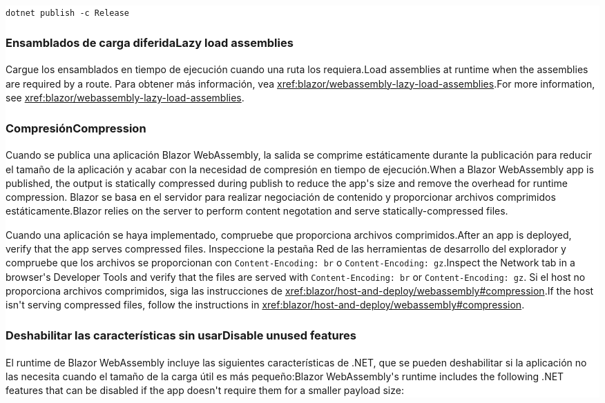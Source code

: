 ```dotnetcli
dotnet publish -c Release
```

### <a name="lazy-load-assemblies"></a><span data-ttu-id="a40ed-150">Ensamblados de carga diferida</span><span class="sxs-lookup"><span data-stu-id="a40ed-150">Lazy load assemblies</span></span>

<span data-ttu-id="a40ed-151">Cargue los ensamblados en tiempo de ejecución cuando una ruta los requiera.</span><span class="sxs-lookup"><span data-stu-id="a40ed-151">Load assemblies at runtime when the assemblies are required by a route.</span></span> <span data-ttu-id="a40ed-152">Para obtener más información, vea <xref:blazor/webassembly-lazy-load-assemblies>.</span><span class="sxs-lookup"><span data-stu-id="a40ed-152">For more information, see <xref:blazor/webassembly-lazy-load-assemblies>.</span></span>

### <a name="compression"></a><span data-ttu-id="a40ed-153">Compresión</span><span class="sxs-lookup"><span data-stu-id="a40ed-153">Compression</span></span>

<span data-ttu-id="a40ed-154">Cuando se publica una aplicación Blazor WebAssembly, la salida se comprime estáticamente durante la publicación para reducir el tamaño de la aplicación y acabar con la necesidad de compresión en tiempo de ejecución.</span><span class="sxs-lookup"><span data-stu-id="a40ed-154">When a Blazor WebAssembly app is published, the output is statically compressed during publish to reduce the app's size and remove the overhead for runtime compression.</span></span> <span data-ttu-id="a40ed-155">Blazor se basa en el servidor para realizar negociación de contenido y proporcionar archivos comprimidos estáticamente.</span><span class="sxs-lookup"><span data-stu-id="a40ed-155">Blazor relies on the server to perform content negotation and serve statically-compressed files.</span></span>

<span data-ttu-id="a40ed-156">Cuando una aplicación se haya implementado, compruebe que proporciona archivos comprimidos.</span><span class="sxs-lookup"><span data-stu-id="a40ed-156">After an app is deployed, verify that the app serves compressed files.</span></span> <span data-ttu-id="a40ed-157">Inspeccione la pestaña Red de las herramientas de desarrollo del explorador y compruebe que los archivos se proporcionan con `Content-Encoding: br` o `Content-Encoding: gz`.</span><span class="sxs-lookup"><span data-stu-id="a40ed-157">Inspect the Network tab in a browser's Developer Tools and verify that the files are served with `Content-Encoding: br` or `Content-Encoding: gz`.</span></span> <span data-ttu-id="a40ed-158">Si el host no proporciona archivos comprimidos, siga las instrucciones de <xref:blazor/host-and-deploy/webassembly#compression>.</span><span class="sxs-lookup"><span data-stu-id="a40ed-158">If the host isn't serving compressed files, follow the instructions in <xref:blazor/host-and-deploy/webassembly#compression>.</span></span>

### <a name="disable-unused-features"></a><span data-ttu-id="a40ed-159">Deshabilitar las características sin usar</span><span class="sxs-lookup"><span data-stu-id="a40ed-159">Disable unused features</span></span>

<span data-ttu-id="a40ed-160">El runtime de Blazor WebAssembly incluye las siguientes características de .NET, que se pueden deshabilitar si la aplicación no las necesita cuando el tamaño de la carga útil es más pequeño:</span><span class="sxs-lookup"><span data-stu-id="a40ed-160">Blazor WebAssembly's runtime includes the following .NET features that can be disabled if the app doesn't require them for a smaller payload size:</span></span>

